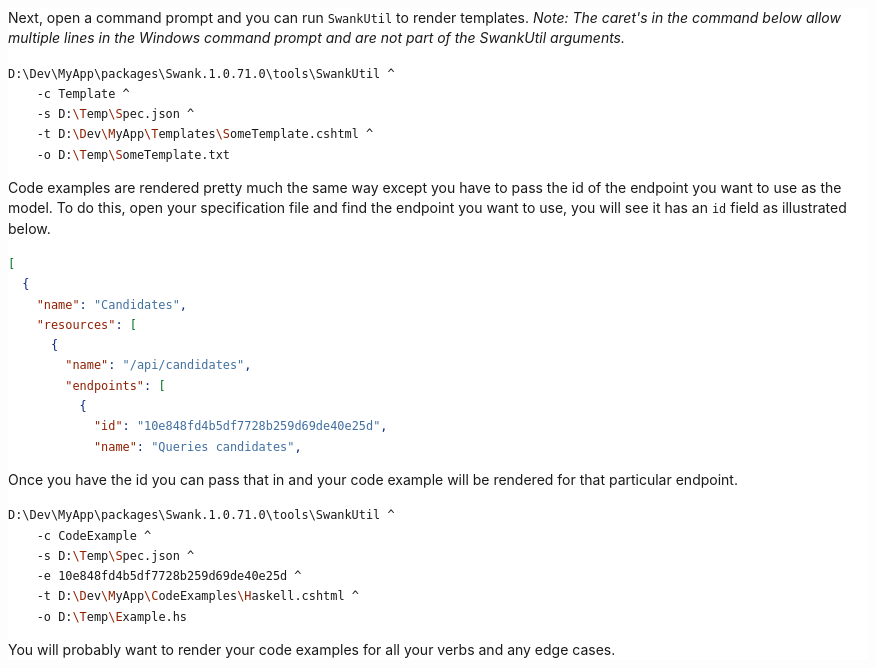 Next, open a command prompt and you can run `SwankUtil` to render templates. *Note: The caret's in the command below allow multiple lines in the Windows command prompt and are not part of the SwankUtil arguments.*

```bash
D:\Dev\MyApp\packages\Swank.1.0.71.0\tools\SwankUtil ^
    -c Template ^
    -s D:\Temp\Spec.json ^
    -t D:\Dev\MyApp\Templates\SomeTemplate.cshtml ^
    -o D:\Temp\SomeTemplate.txt
``` 

Code examples are rendered pretty much the same way except you have to pass the id of the endpoint you want to use as the model. To do this, open your specification file and find the endpoint you want to use, you will see it has an `id` field as illustrated below.

```json
[
  {
    "name": "Candidates",
    "resources": [
      {
        "name": "/api/candidates",
        "endpoints": [
          {
            "id": "10e848fd4b5df7728b259d69de40e25d",
            "name": "Queries candidates",
```

Once you have the id you can pass that in and your code example will be rendered for that particular endpoint.

```bash
D:\Dev\MyApp\packages\Swank.1.0.71.0\tools\SwankUtil ^
    -c CodeExample ^
    -s D:\Temp\Spec.json ^
    -e 10e848fd4b5df7728b259d69de40e25d ^
    -t D:\Dev\MyApp\CodeExamples\Haskell.cshtml ^
    -o D:\Temp\Example.hs
```

You will probably want to render your code examples for all your verbs and any edge cases.